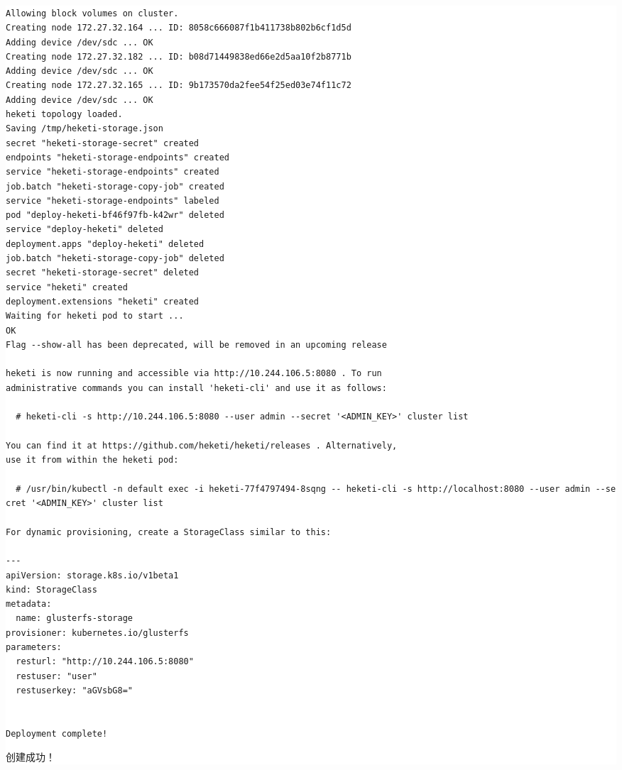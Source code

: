 ```shell
Allowing block volumes on cluster.
Creating node 172.27.32.164 ... ID: 8058c666087f1b411738b802b6cf1d5d
Adding device /dev/sdc ... OK
Creating node 172.27.32.182 ... ID: b08d71449838ed66e2d5aa10f2b8771b
Adding device /dev/sdc ... OK
Creating node 172.27.32.165 ... ID: 9b173570da2fee54f25ed03e74f11c72
Adding device /dev/sdc ... OK
heketi topology loaded.
Saving /tmp/heketi-storage.json
secret "heketi-storage-secret" created
endpoints "heketi-storage-endpoints" created
service "heketi-storage-endpoints" created
job.batch "heketi-storage-copy-job" created
service "heketi-storage-endpoints" labeled
pod "deploy-heketi-bf46f97fb-k42wr" deleted
service "deploy-heketi" deleted
deployment.apps "deploy-heketi" deleted
job.batch "heketi-storage-copy-job" deleted
secret "heketi-storage-secret" deleted
service "heketi" created
deployment.extensions "heketi" created
Waiting for heketi pod to start ... 
OK
Flag --show-all has been deprecated, will be removed in an upcoming release

heketi is now running and accessible via http://10.244.106.5:8080 . To run
administrative commands you can install 'heketi-cli' and use it as follows:

  # heketi-cli -s http://10.244.106.5:8080 --user admin --secret '<ADMIN_KEY>' cluster list

You can find it at https://github.com/heketi/heketi/releases . Alternatively,
use it from within the heketi pod:

  # /usr/bin/kubectl -n default exec -i heketi-77f4797494-8sqng -- heketi-cli -s http://localhost:8080 --user admin --secret '<ADMIN_KEY>' cluster list

For dynamic provisioning, create a StorageClass similar to this:

---
apiVersion: storage.k8s.io/v1beta1
kind: StorageClass
metadata:
  name: glusterfs-storage
provisioner: kubernetes.io/glusterfs
parameters:
  resturl: "http://10.244.106.5:8080"
  restuser: "user"
  restuserkey: "aGVsbG8="


Deployment complete!
```
创建成功！    
